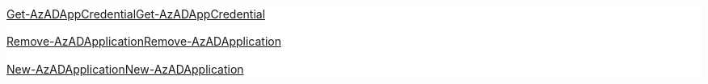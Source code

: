 [<span data-ttu-id="7f2af-156">Get-AzADAppCredential</span><span class="sxs-lookup"><span data-stu-id="7f2af-156">Get-AzADAppCredential</span></span>](./Get-AzADAppCredential.md)

[<span data-ttu-id="7f2af-157">Remove-AzADApplication</span><span class="sxs-lookup"><span data-stu-id="7f2af-157">Remove-AzADApplication</span></span>](./Remove-AzADApplication.md)


[<span data-ttu-id="7f2af-158">New-AzADApplication</span><span class="sxs-lookup"><span data-stu-id="7f2af-158">New-AzADApplication</span></span>](./New-AzADApplication.md)

